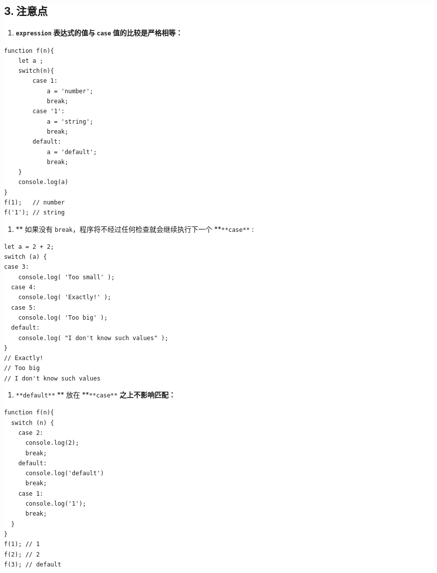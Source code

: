 ## 3\. 注意点

1. **`expression` 表达式的值与 `case` 值的比较是严格相等：**

```
function f(n){
    let a ;
    switch(n){
        case 1:
            a = 'number';
            break;
        case '1':
            a = 'string';
            break;
        default:
            a = 'default';
            break;
    }
    console.log(a)
}
f(1);   // number
f('1'); // string
```

1. \*\* 如果没有 `break`，程序将不经过任何检查就会继续执行下一个 \*\*`**case**` :

```
let a = 2 + 2;
switch (a) {
case 3:
    console.log( 'Too small' );
  case 4:
    console.log( 'Exactly!' );
  case 5:
    console.log( 'Too big' );
  default:
    console.log( "I don't know such values" );
}
// Exactly!
// Too big
// I don't know such values
```

1. `**default**` \*\* 放在 \*\*`**case**` **之上不影响匹配：**

```
function f(n){
  switch (n) {
    case 2:
      console.log(2);
      break;
    default:
      console.log('default')
      break;
    case 1:  
      console.log('1');
      break;
  }
}
f(1); // 1
f(2); // 2
f(3); // default
```
